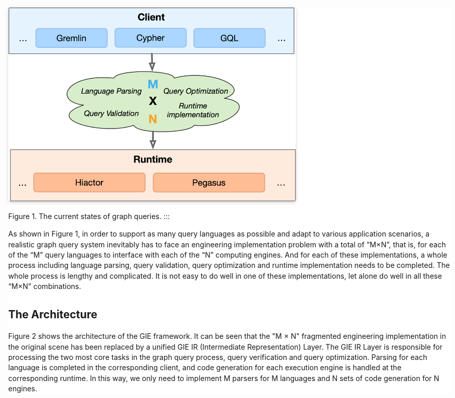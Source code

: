 <img src="images/states_of_gie.png"
     alt="The current states of graph queries"
     style="border-radius: 0.3125em; box-shadow: 0 2px 4px 0 rgba(34,36,38,.12),0 2px 10px 0 rgba(34,36,38,.08);"
     width="65%">

Figure 1. The current states of graph queries.
:::

As shown in Figure 1, in order to support as many query languages as possible and adapt to various
application scenarios, a realistic graph query system inevitably has to face an engineering
implementation problem with a total of “M×N”, that is, for each of the “M” query languages to
interface with each of the “N” computing engines. And for each of these implementations, a whole
process including language parsing, query validation, query optimization and runtime implementation
needs to be completed. The whole process is lengthy and complicated. It is not easy to do well in
one of these implementations, let alone do well in all these “M×N” combinations.

## The Architecture

Figure 2 shows the architecture of the GIE framework. It can be seen that the "M × N" fragmented
engineering implementation in the original scene has been replaced by a unified GIE IR
(Intermediate Representation) Layer. The GIE IR Layer is responsible for processing the two most
core tasks in the graph query process, query verification and query optimization. Parsing for each
language is completed in the corresponding client, and code generation for each execution engine is
handled at the corresponding runtime. In this way, we only need to implement M parsers for M
languages and N sets of code generation for N engines.
